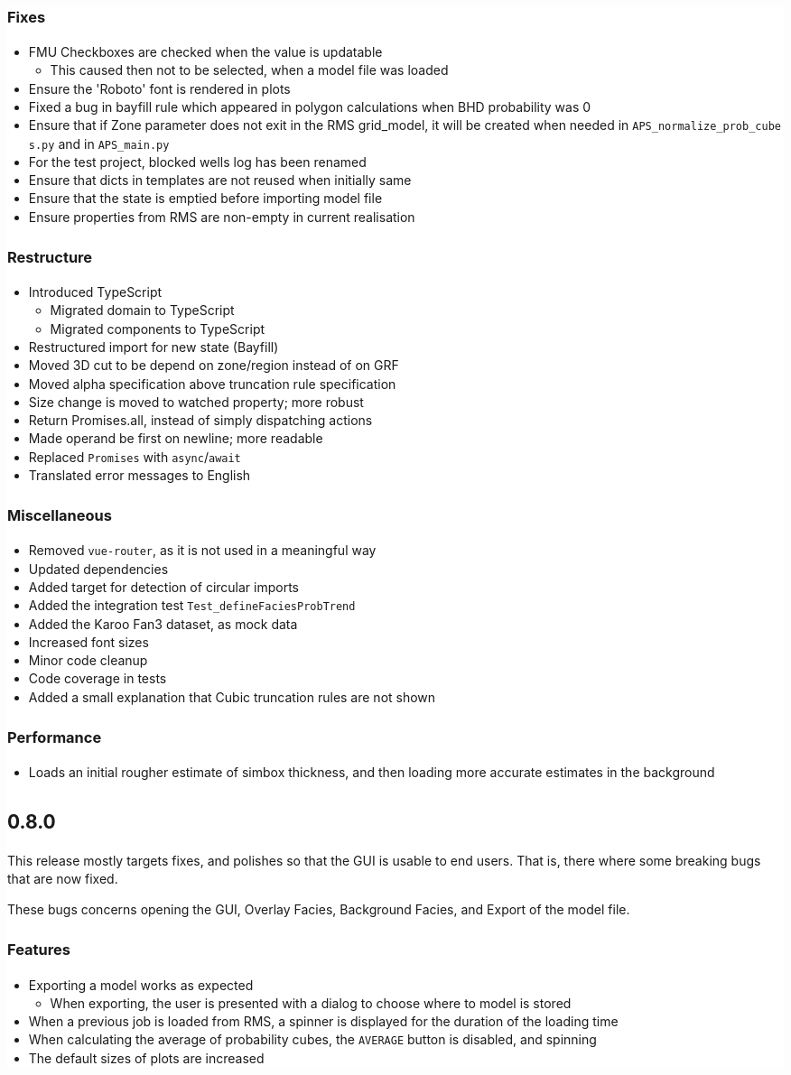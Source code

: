 ### Fixes
* FMU Checkboxes are checked when the value is updatable
  * This caused then not to be selected, when a model file was loaded
* Ensure the 'Roboto' font is rendered in plots
* Fixed a bug in bayfill rule which appeared in polygon calculations when BHD probability was 0
* Ensure that if Zone parameter does not exit in the RMS grid_model, it will be created when needed in `APS_normalize_prob_cubes.py` and in `APS_main.py`
* For the test project, blocked wells log has been renamed
* Ensure that dicts in templates are not reused when initially same
* Ensure that the state is emptied before importing model file
* Ensure properties from RMS are non-empty in current realisation

### Restructure
* Introduced TypeScript
  * Migrated domain to TypeScript
  * Migrated components to TypeScript
* Restructured import for new state (Bayfill)
* Moved 3D cut to be depend on zone/region instead of on GRF
* Moved alpha specification above truncation rule specification
* Size change is moved to watched property; more robust
* Return Promises.all, instead of simply dispatching actions
* Made operand be first on newline; more readable
* Replaced `Promises` with `async`/`await`
* Translated error messages to English

### Miscellaneous
* Removed `vue-router`, as it is not used in a meaningful way
* Updated dependencies
* Added target for detection of circular imports
* Added the integration test `Test_defineFaciesProbTrend`
* Added the Karoo Fan3 dataset, as mock data
* Increased font sizes
* Minor code cleanup
* Code coverage in tests
* Added a small explanation that Cubic truncation rules are not shown

### Performance
* Loads an initial rougher estimate of simbox thickness, and then loading more accurate estimates in the background


## 0.8.0

This release mostly targets fixes, and polishes so that the GUI is usable to end users.
That is, there where some breaking bugs that are now fixed.

These bugs concerns opening the GUI, Overlay Facies, Background Facies, and Export of the model file.


### Features
* Exporting a model works as expected
  * When exporting, the user is presented with a dialog to choose where to model is stored
* When a previous job is loaded from RMS, a spinner is displayed for the duration of the loading time
* When calculating the average of probability cubes, the `AVERAGE` button is disabled, and spinning
* The default sizes of plots are increased
